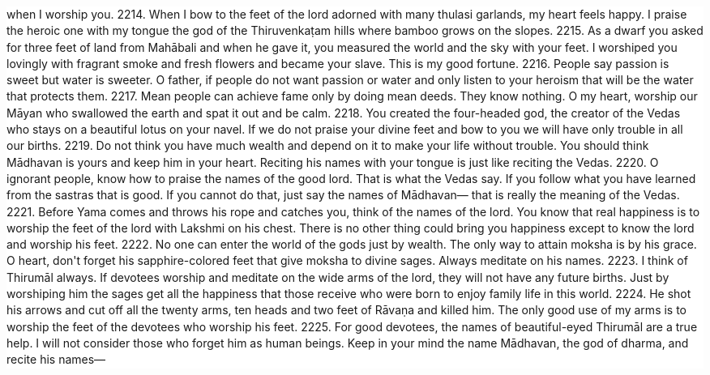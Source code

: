 when I worship you.
2214. When I bow to the feet of the lord
adorned with many thulasi garlands,
my heart feels happy.
I praise the heroic one with my tongue
the god of the Thiruvenkaṭam hills
where bamboo grows on the slopes.
2215. As a dwarf you asked for three feet of land from Mahābali
and when he gave it, you measured the world and the sky with your feet.
I worshiped you lovingly with fragrant smoke and fresh flowers
and became your slave. This is my good fortune.
2216. People say passion is sweet but water is sweeter.
O father, if people do not want passion or water
and only listen to your heroism
that will be the water that protects them.
2217. Mean people can achieve fame only by doing mean deeds.
They know nothing.
O my heart, worship our Māyan
who swallowed the earth and spat it out
and be calm.
2218. You created the four-headed god,
the creator of the Vedas
who stays on a beautiful lotus on your navel.
If we do not praise your divine feet and bow to you
we will have only trouble in all our births.
2219. Do not think you have much wealth
and depend on it to make your life without trouble.
You should think Mādhavan is yours and keep him in your heart.
Reciting his names with your tongue is just like reciting the Vedas.
2220. O ignorant people,
know how to praise the names of the good lord.
That is what the Vedas say.
If you follow what you have learned from the sastras that is good.
If you cannot do that,
just say the names of Mādhavan—
that is really the meaning of the Vedas.
2221. Before Yama comes and throws his rope and catches you,
think of the names of the lord.
You know that real happiness is to worship the feet of the lord
with Lakshmi on his chest.
There is no other thing could bring you happiness
except to know the lord and worship his feet.
2222. No one can enter the world of the gods just by wealth.
The only way to attain moksha is by his grace.
O heart, don't forget his sapphire-colored feet
that give moksha to divine sages.
Always meditate on his names.
2223. I think of Thirumāl always.
If devotees worship and meditate on the wide arms of the lord,
they will not have any future births.
Just by worshiping him
the sages get all the happiness
that those receive who were born
to enjoy family life in this world.
2224. He shot his arrows and cut off
all the twenty arms, ten heads and two feet
of Rāvaṇa and killed him.
The only good use of my arms is to worship
the feet of the devotees who worship his feet.
2225. For good devotees,
the names of beautiful-eyed Thirumāl are a true help.
I will not consider those who forget him as human beings.
Keep in your mind the name Mādhavan,
the god of dharma, and recite his names—